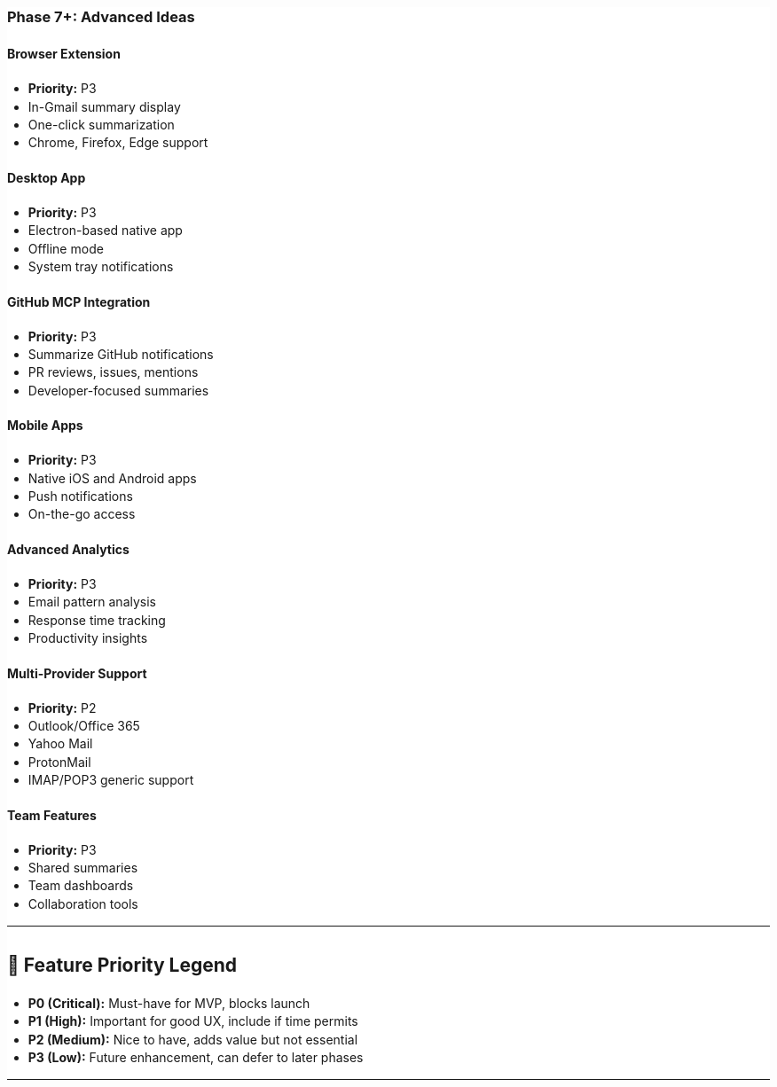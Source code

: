 
### Phase 7+: Advanced Ideas

#### Browser Extension
- **Priority:** P3
- In-Gmail summary display
- One-click summarization
- Chrome, Firefox, Edge support

#### Desktop App
- **Priority:** P3
- Electron-based native app
- Offline mode
- System tray notifications

#### GitHub MCP Integration
- **Priority:** P3
- Summarize GitHub notifications
- PR reviews, issues, mentions
- Developer-focused summaries

#### Mobile Apps
- **Priority:** P3
- Native iOS and Android apps
- Push notifications
- On-the-go access

#### Advanced Analytics
- **Priority:** P3
- Email pattern analysis
- Response time tracking
- Productivity insights

#### Multi-Provider Support
- **Priority:** P2
- Outlook/Office 365
- Yahoo Mail
- ProtonMail
- IMAP/POP3 generic support

#### Team Features
- **Priority:** P3
- Shared summaries
- Team dashboards
- Collaboration tools

---

## 🎯 Feature Priority Legend

- **P0 (Critical):** Must-have for MVP, blocks launch
- **P1 (High):** Important for good UX, include if time permits
- **P2 (Medium):** Nice to have, adds value but not essential
- **P3 (Low):** Future enhancement, can defer to later phases

---
